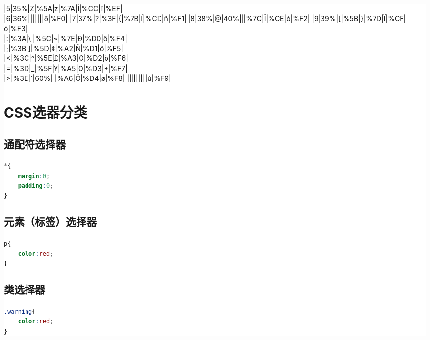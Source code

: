|5|35%|Z|%5A|z|%7A|Ì|%CC|ï|%EF|	 
|6|36%|||||||ð|%F0|
|7|37%|?|%3F|{|%7B|Í|%CD|ñ|%F1|
|8|38%|@|40%|\||%7C|Î|%CE|ò|%F2|
|9|39%|[|%5B|}|%7D|Ï|%CF|ó|%F3|	 
|:|%3A|\ |%5C|~|%7E|Ð|%D0|ô|%F4|	 
|;|%3B|]|%5D|¢|%A2|Ñ|%D1|õ|%F5|	 
|<|%3C|^|%5E|£|%A3|Ò|%D2|ö|%F6|	 
|=|%3D|_|%5F|¥|%A5|Ó|%D3|÷|%F7|	 
|>|%3E|`|60%|\||%A6|Ô|%D4|ø|%F8|
|||||||||ù|%F9|	 







# CSS选器分类

## 通配符选择器

```css
*{
    margin:0;
    padding:0;
}

```

## 元素（标签）选择器

```css
p{
    color:red;
}
```

## 类选择器

```css
.warning{
    color:red;
}
```
